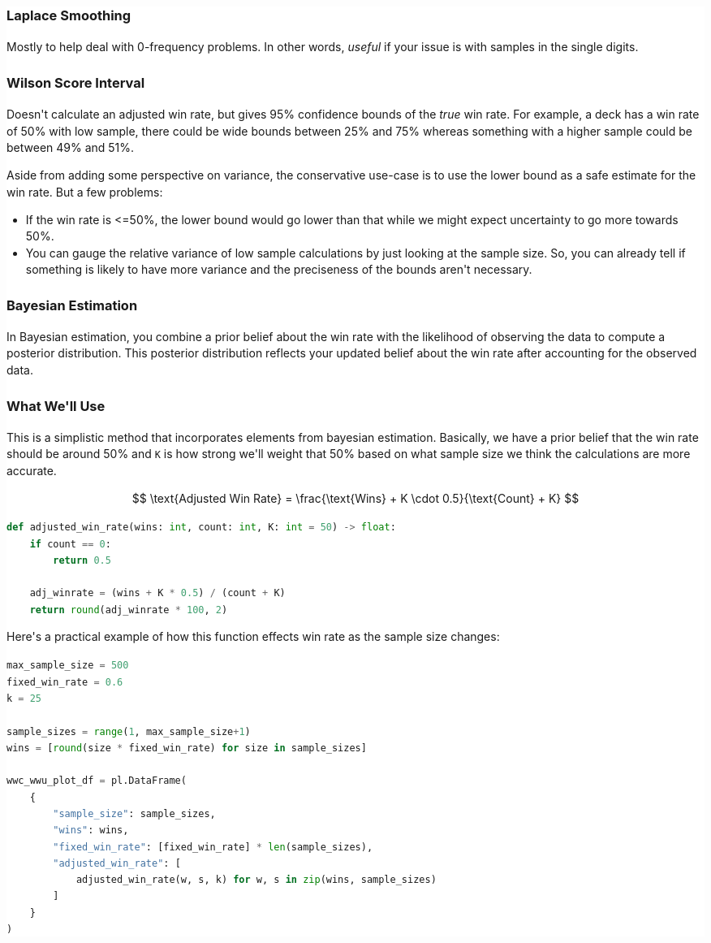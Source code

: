 ### Laplace Smoothing

Mostly to help deal with 0-frequency problems. In other words, *useful* if your issue is with samples in the single digits.

### Wilson Score Interval

Doesn't calculate an adjusted win rate, but gives 95% confidence bounds of the *true* win rate. For example, a deck has a win rate of 50% with low sample, there could be wide bounds between 25% and 75% whereas something with a higher sample could be between 49% and 51%.

Aside from adding some perspective on variance, the conservative use-case is to use the lower bound as a safe estimate for the win rate. But a few problems:
- If the win rate is <=50%, the lower bound would go lower than that while we might expect uncertainty to go more towards 50%.
- You can gauge the relative variance of low sample calculations by just looking at the sample size. So, you can already tell if something is likely to have more variance and the preciseness of the bounds aren't necessary.

### Bayesian Estimation

In Bayesian estimation, you combine a prior belief about the win rate with the likelihood of observing the data to compute a posterior distribution. This posterior distribution reflects your updated belief about the win rate after accounting for the observed data.

### What We'll Use

This is a simplistic method that incorporates elements from bayesian estimation. Basically, we have a prior belief that the win rate should be around 50% and `K` is how strong we'll weight that 50% based on what sample size we think the calculations are more accurate.

$$
\text{Adjusted Win Rate} = \frac{\text{Wins} + K \cdot 0.5}{\text{Count} + K}
$$



```python
def adjusted_win_rate(wins: int, count: int, K: int = 50) -> float:
    if count == 0:
        return 0.5
    
    adj_winrate = (wins + K * 0.5) / (count + K)
    return round(adj_winrate * 100, 2)
```

Here's a practical example of how this function effects win rate as the sample size changes:


```python
max_sample_size = 500
fixed_win_rate = 0.6
k = 25

sample_sizes = range(1, max_sample_size+1)
wins = [round(size * fixed_win_rate) for size in sample_sizes]

wwc_wwu_plot_df = pl.DataFrame(
    {
        "sample_size": sample_sizes,
        "wins": wins,
        "fixed_win_rate": [fixed_win_rate] * len(sample_sizes),
        "adjusted_win_rate": [
            adjusted_win_rate(w, s, k) for w, s in zip(wins, sample_sizes)
        ]
    }
)

```